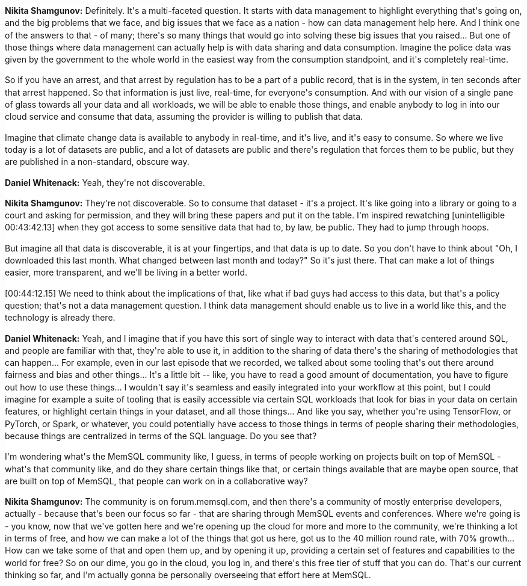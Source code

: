 **Nikita Shamgunov:** Definitely. It's a multi-faceted question. It starts with data management to highlight everything that's going on, and the big problems that we face, and big issues that we face as a nation - how can data management help here. And I think one of the answers to that - of many; there's so many things that would go into solving these big issues that you raised... But one of those things where data management can actually help is with data sharing and data consumption. Imagine the police data was given by the government to the whole world in the easiest way from the consumption standpoint, and it's completely real-time.

So if you have an arrest, and that arrest by regulation has to be a part of a public record, that is in the system, in ten seconds after that arrest happened. So that information is just live, real-time, for everyone's consumption. And with our vision of a single pane of glass towards all your data and all workloads, we will be able to enable those things, and enable anybody to log in into our cloud service and consume that data, assuming the provider is willing to publish that data.

Imagine that climate change data is available to anybody in real-time, and it's live, and it's easy to consume. So where we live today is a lot of datasets are public, and a lot of datasets are public and there's regulation that forces them to be public, but they are published in a non-standard, obscure way.

**Daniel Whitenack:** Yeah, they're not discoverable.

**Nikita Shamgunov:** They're not discoverable. So to consume that dataset - it's a project. It's like going into a library or going to a court and asking for permission, and they will bring these papers and put it on the table. I'm inspired rewatching \[unintelligible 00:43:42.13\] when they got access to some sensitive data that had to, by law, be public. They had to jump through hoops.

But imagine all that data is discoverable, it is at your fingertips, and that data is up to date. So you don't have to think about "Oh, I downloaded this last month. What changed between last month and today?" So it's just there. That can make a lot of things easier, more transparent, and we'll be living in a better world.

\[00:44:12.15\] We need to think about the implications of that, like what if bad guys had access to this data, but that's a policy question; that's not a data management question. I think data management should enable us to live in a world like this, and the technology is already there.

**Daniel Whitenack:** Yeah, and I imagine that if you have this sort of single way to interact with data that's centered around SQL, and people are familiar with that, they're able to use it, in addition to the sharing of data there's the sharing of methodologies that can happen... For example, even in our last episode that we recorded, we talked about some tooling that's out there around fairness and bias and other things... It's a little bit -- like, you have to read a good amount of documentation, you have to figure out how to use these things... I wouldn't say it's seamless and easily integrated into your workflow at this point, but I could imagine for example a suite of tooling that is easily accessible via certain SQL workloads that look for bias in your data on certain features, or highlight certain things in your dataset, and all those things... And like you say, whether you're using TensorFlow, or PyTorch, or Spark, or whatever, you could potentially have access to those things in terms of people sharing their methodologies, because things are centralized in terms of the SQL language. Do you see that?

I'm wondering what's the MemSQL community like, I guess, in terms of people working on projects built on top of MemSQL - what's that community like, and do they share certain things like that, or certain things available that are maybe open source, that are built on top of MemSQL, that people can work on in a collaborative way?

**Nikita Shamgunov:** The community is on forum.memsql.com, and then there's a community of mostly enterprise developers, actually - because that's been our focus so far - that are sharing through MemSQL events and conferences. Where we're going is - you know, now that we've gotten here and we're opening up the cloud for more and more to the community, we're thinking a lot in terms of free, and how we can make a lot of the things that got us here, got us to the 40 million round rate, with 70% growth... How can we take some of that and open them up, and by opening it up, providing a certain set of features and capabilities to the world for free? So on our dime, you go in the cloud, you log in, and there's this free tier of stuff that you can do. That's our current thinking so far, and I'm actually gonna be personally overseeing that effort here at MemSQL.
